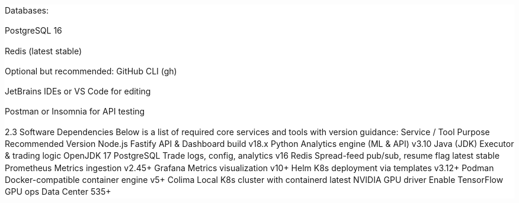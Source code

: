 
Databases:


PostgreSQL 16


Redis (latest stable)


Optional but recommended:
GitHub CLI (gh)


JetBrains IDEs or VS Code for editing


Postman or Insomnia for API testing



2.3 Software Dependencies
Below is a list of required core services and tools with version guidance:
Service / Tool
Purpose
Recommended Version
Node.js
Fastify API & Dashboard build
v18.x
Python
Analytics engine (ML & API)
v3.10
Java (JDK)
Executor & trading logic
OpenJDK 17
PostgreSQL
Trade logs, config, analytics
v16
Redis
Spread-feed pub/sub, resume flag
latest stable
Prometheus
Metrics ingestion
v2.45+
Grafana
Metrics visualization
v10+
Helm
K8s deployment via templates
v3.12+
Podman
Docker-compatible container engine
v5+
Colima
Local K8s cluster with containerd
latest
NVIDIA GPU driver
Enable TensorFlow GPU ops
Data Center 535+
